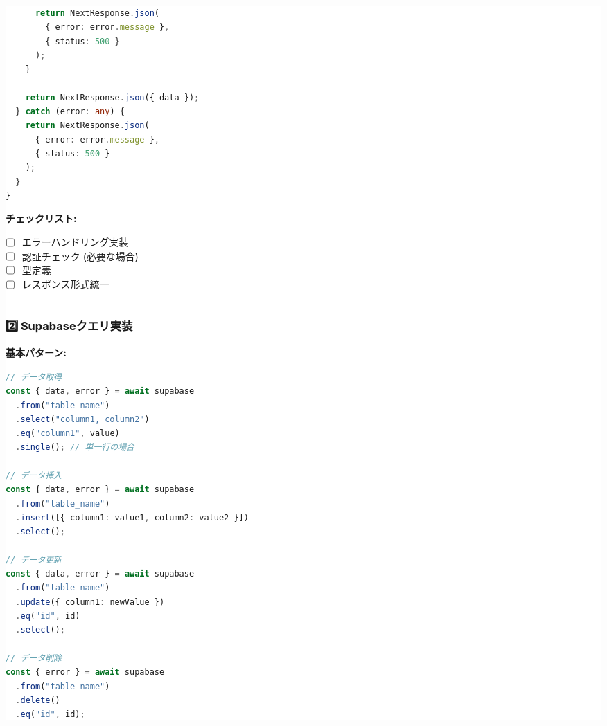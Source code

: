 ```typescript
      return NextResponse.json(
        { error: error.message },
        { status: 500 }
      );
    }

    return NextResponse.json({ data });
  } catch (error: any) {
    return NextResponse.json(
      { error: error.message },
      { status: 500 }
    );
  }
}
```

**チェックリスト:**
- [ ] エラーハンドリング実装
- [ ] 認証チェック (必要な場合)
- [ ] 型定義
- [ ] レスポンス形式統一

---

### 2️⃣ Supabaseクエリ実装

**基本パターン:**
```typescript
// データ取得
const { data, error } = await supabase
  .from("table_name")
  .select("column1, column2")
  .eq("column1", value)
  .single(); // 単一行の場合

// データ挿入
const { data, error } = await supabase
  .from("table_name")
  .insert([{ column1: value1, column2: value2 }])
  .select();

// データ更新
const { data, error } = await supabase
  .from("table_name")
  .update({ column1: newValue })
  .eq("id", id)
  .select();

// データ削除
const { error } = await supabase
  .from("table_name")
  .delete()
  .eq("id", id);
```
